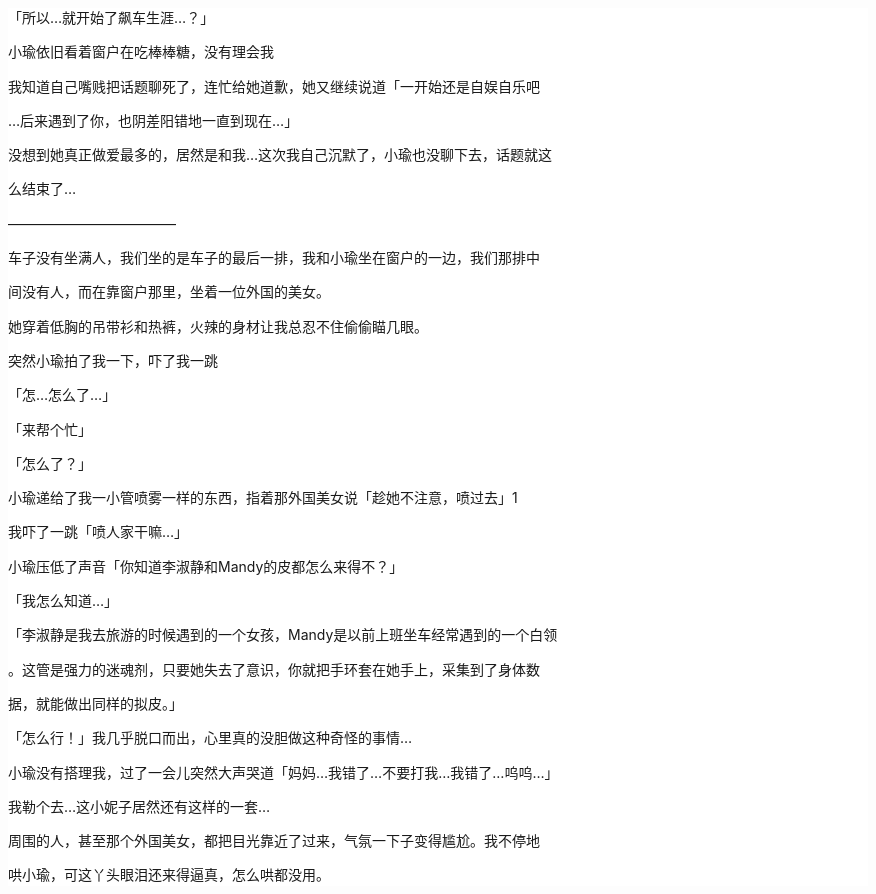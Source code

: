 「所以…就开始了飙车生涯…？」



小瑜依旧看着窗户在吃棒棒糖，没有理会我



我知道自己嘴贱把话题聊死了，连忙给她道歉，她又继续说道「一开始还是自娱自乐吧

…后来遇到了你，也阴差阳错地一直到现在…」

没想到她真正做爱最多的，居然是和我…这次我自己沉默了，小瑜也没聊下去，话题就这

么结束了…

————————————



车子没有坐满人，我们坐的是车子的最后一排，我和小瑜坐在窗户的一边，我们那排中

间没有人，而在靠窗户那里，坐着一位外国的美女。



她穿着低胸的吊带衫和热裤，火辣的身材让我总忍不住偷偷瞄几眼。

突然小瑜拍了我一下，吓了我一跳



「怎…怎么了…」



「来帮个忙」

「怎么了？」

小瑜递给了我一小管喷雾一样的东西，指着那外国美女说「趁她不注意，喷过去」1



我吓了一跳「喷人家干嘛…」

小瑜压低了声音「你知道李淑静和Mandy的皮都怎么来得不？」

「我怎么知道…」

「李淑静是我去旅游的时候遇到的一个女孩，Mandy是以前上班坐车经常遇到的一个白领

。这管是强力的迷魂剂，只要她失去了意识，你就把手环套在她手上，采集到了身体数

据，就能做出同样的拟皮。」

「怎么行！」我几乎脱口而出，心里真的没胆做这种奇怪的事情…



小瑜没有搭理我，过了一会儿突然大声哭道「妈妈…我错了…不要打我…我错了…呜呜…」



我勒个去…这小妮子居然还有这样的一套…

周围的人，甚至那个外国美女，都把目光靠近了过来，气氛一下子变得尴尬。我不停地

哄小瑜，可这丫头眼泪还来得逼真，怎么哄都没用。

